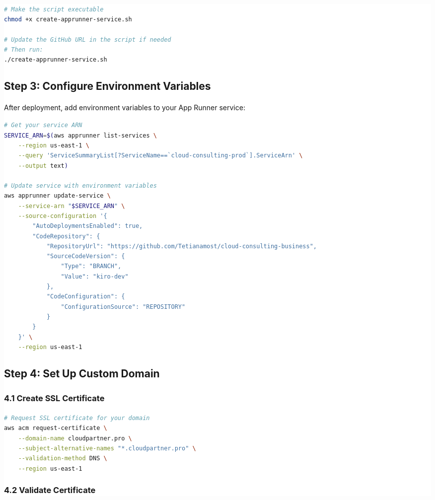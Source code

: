 ```bash
# Make the script executable
chmod +x create-apprunner-service.sh

# Update the GitHub URL in the script if needed
# Then run:
./create-apprunner-service.sh
```

## Step 3: Configure Environment Variables

After deployment, add environment variables to your App Runner service:

```bash
# Get your service ARN
SERVICE_ARN=$(aws apprunner list-services \
    --region us-east-1 \
    --query 'ServiceSummaryList[?ServiceName==`cloud-consulting-prod`].ServiceArn' \
    --output text)

# Update service with environment variables
aws apprunner update-service \
    --service-arn "$SERVICE_ARN" \
    --source-configuration '{
        "AutoDeploymentsEnabled": true,
        "CodeRepository": {
            "RepositoryUrl": "https://github.com/Tetianamost/cloud-consulting-business",
            "SourceCodeVersion": {
                "Type": "BRANCH",
                "Value": "kiro-dev"
            },
            "CodeConfiguration": {
                "ConfigurationSource": "REPOSITORY"
            }
        }
    }' \
    --region us-east-1
```

## Step 4: Set Up Custom Domain

### 4.1 Create SSL Certificate

```bash
# Request SSL certificate for your domain
aws acm request-certificate \
    --domain-name cloudpartner.pro \
    --subject-alternative-names "*.cloudpartner.pro" \
    --validation-method DNS \
    --region us-east-1
```

### 4.2 Validate Certificate
